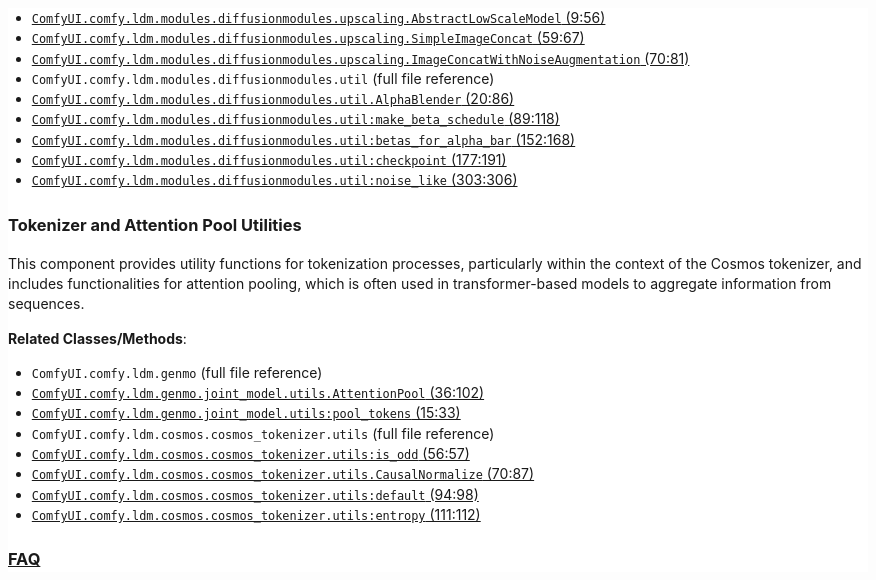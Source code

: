 - <a href="https://github.com/comfyanonymous/ComfyUI/blob/master/comfy/ldm/modules/diffusionmodules/upscaling.py#L9-L56" target="_blank" rel="noopener noreferrer">`ComfyUI.comfy.ldm.modules.diffusionmodules.upscaling.AbstractLowScaleModel` (9:56)</a>
- <a href="https://github.com/comfyanonymous/ComfyUI/blob/master/comfy/ldm/modules/diffusionmodules/upscaling.py#L59-L67" target="_blank" rel="noopener noreferrer">`ComfyUI.comfy.ldm.modules.diffusionmodules.upscaling.SimpleImageConcat` (59:67)</a>
- <a href="https://github.com/comfyanonymous/ComfyUI/blob/master/comfy/ldm/modules/diffusionmodules/upscaling.py#L70-L81" target="_blank" rel="noopener noreferrer">`ComfyUI.comfy.ldm.modules.diffusionmodules.upscaling.ImageConcatWithNoiseAugmentation` (70:81)</a>
- `ComfyUI.comfy.ldm.modules.diffusionmodules.util` (full file reference)
- <a href="https://github.com/comfyanonymous/ComfyUI/blob/master/comfy/ldm/modules/diffusionmodules/util.py#L20-L86" target="_blank" rel="noopener noreferrer">`ComfyUI.comfy.ldm.modules.diffusionmodules.util.AlphaBlender` (20:86)</a>
- <a href="https://github.com/comfyanonymous/ComfyUI/blob/master/comfy/ldm/modules/diffusionmodules/util.py#L89-L118" target="_blank" rel="noopener noreferrer">`ComfyUI.comfy.ldm.modules.diffusionmodules.util:make_beta_schedule` (89:118)</a>
- <a href="https://github.com/comfyanonymous/ComfyUI/blob/master/comfy/ldm/modules/diffusionmodules/util.py#L152-L168" target="_blank" rel="noopener noreferrer">`ComfyUI.comfy.ldm.modules.diffusionmodules.util:betas_for_alpha_bar` (152:168)</a>
- <a href="https://github.com/comfyanonymous/ComfyUI/blob/master/comfy/ldm/modules/diffusionmodules/util.py#L177-L191" target="_blank" rel="noopener noreferrer">`ComfyUI.comfy.ldm.modules.diffusionmodules.util:checkpoint` (177:191)</a>
- <a href="https://github.com/comfyanonymous/ComfyUI/blob/master/comfy/ldm/modules/diffusionmodules/util.py#L303-L306" target="_blank" rel="noopener noreferrer">`ComfyUI.comfy.ldm.modules.diffusionmodules.util:noise_like` (303:306)</a>


### Tokenizer and Attention Pool Utilities
This component provides utility functions for tokenization processes, particularly within the context of the Cosmos tokenizer, and includes functionalities for attention pooling, which is often used in transformer-based models to aggregate information from sequences.


**Related Classes/Methods**:

- `ComfyUI.comfy.ldm.genmo` (full file reference)
- <a href="https://github.com/comfyanonymous/ComfyUI/blob/master/comfy/ldm/genmo/joint_model/utils.py#L36-L102" target="_blank" rel="noopener noreferrer">`ComfyUI.comfy.ldm.genmo.joint_model.utils.AttentionPool` (36:102)</a>
- <a href="https://github.com/comfyanonymous/ComfyUI/blob/master/comfy/ldm/genmo/joint_model/utils.py#L15-L33" target="_blank" rel="noopener noreferrer">`ComfyUI.comfy.ldm.genmo.joint_model.utils:pool_tokens` (15:33)</a>
- `ComfyUI.comfy.ldm.cosmos.cosmos_tokenizer.utils` (full file reference)
- <a href="https://github.com/comfyanonymous/ComfyUI/blob/master/comfy/ldm/cosmos/cosmos_tokenizer/utils.py#L56-L57" target="_blank" rel="noopener noreferrer">`ComfyUI.comfy.ldm.cosmos.cosmos_tokenizer.utils:is_odd` (56:57)</a>
- <a href="https://github.com/comfyanonymous/ComfyUI/blob/master/comfy/ldm/cosmos/cosmos_tokenizer/utils.py#L70-L87" target="_blank" rel="noopener noreferrer">`ComfyUI.comfy.ldm.cosmos.cosmos_tokenizer.utils.CausalNormalize` (70:87)</a>
- <a href="https://github.com/comfyanonymous/ComfyUI/blob/master/comfy/ldm/cosmos/cosmos_tokenizer/utils.py#L94-L98" target="_blank" rel="noopener noreferrer">`ComfyUI.comfy.ldm.cosmos.cosmos_tokenizer.utils:default` (94:98)</a>
- <a href="https://github.com/comfyanonymous/ComfyUI/blob/master/comfy/ldm/cosmos/cosmos_tokenizer/utils.py#L111-L112" target="_blank" rel="noopener noreferrer">`ComfyUI.comfy.ldm.cosmos.cosmos_tokenizer.utils:entropy` (111:112)</a>




### [FAQ](https://github.com/CodeBoarding/GeneratedOnBoardings/tree/main?tab=readme-ov-file#faq)